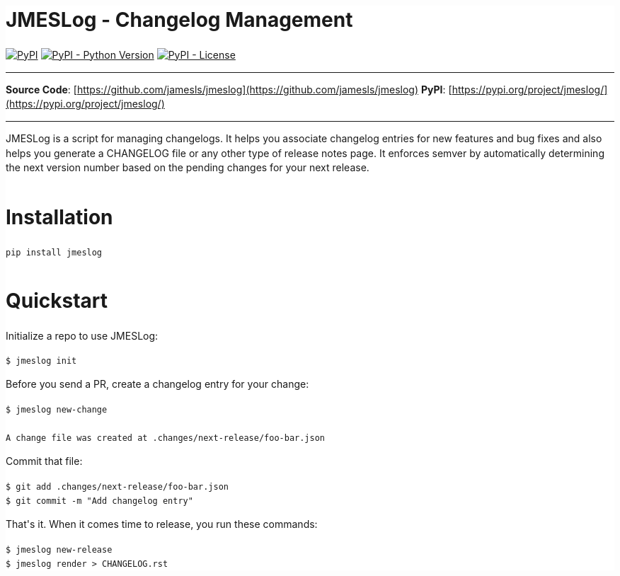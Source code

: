 # JMESLog - Changelog Management

[![PyPI](https://img.shields.io/pypi/v/jmeslog?style=flat-square)](https://pypi.python.org/pypi/jmeslog/)
[![PyPI - Python Version](https://img.shields.io/pypi/pyversions/jmeslog?style=flat-square)](https://pypi.python.org/pypi/jmeslog/)
[![PyPI - License](https://img.shields.io/pypi/l/jmeslog?style=flat-square)](https://pypi.python.org/pypi/jmeslog/)


---

**Source Code**: [https://github.com/jamesls/jmeslog](https://github.com/jamesls/jmeslog)
**PyPI**: [https://pypi.org/project/jmeslog/](https://pypi.org/project/jmeslog/)

---

JMESLog is a script for managing changelogs. It helps you associate
changelog entries for new features and bug fixes and also helps you
generate a CHANGELOG file or any other type of release notes page. It
enforces semver by automatically determining the next version number
based on the pending changes for your next release.

# Installation

```sh
pip install jmeslog
```

# Quickstart

Initialize a repo to use JMESLog:

```
$ jmeslog init
```

Before you send a PR, create a changelog entry for your change:

```
$ jmeslog new-change

A change file was created at .changes/next-release/foo-bar.json
```


Commit that file:

```
$ git add .changes/next-release/foo-bar.json
$ git commit -m "Add changelog entry"
```

That\'s it. When it comes time to release, you run these commands:

```
$ jmeslog new-release
$ jmeslog render > CHANGELOG.rst
```
